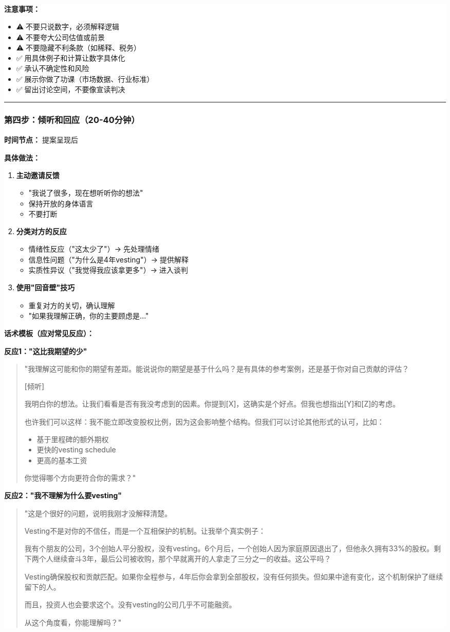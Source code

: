 **注意事项：**
- ⚠️ 不要只说数字，必须解释逻辑
- ⚠️ 不要夸大公司估值或前景
- ⚠️ 不要隐藏不利条款（如稀释、税务）
- ✅ 用具体例子和计算让数字具体化
- ✅ 承认不确定性和风险
- ✅ 展示你做了功课（市场数据、行业标准）
- ✅ 留出讨论空间，不要像宣读判决

---

### 第四步：倾听和回应（20-40分钟）

**时间节点：** 提案呈现后

**具体做法：**

1. **主动邀请反馈**
   - "我说了很多，现在想听听你的想法"
   - 保持开放的身体语言
   - 不要打断

2. **分类对方的反应**
   - 情绪性反应（"这太少了"）→ 先处理情绪
   - 信息性问题（"为什么是4年vesting"）→ 提供解释
   - 实质性异议（"我觉得我应该拿更多"）→ 进入谈判

3. **使用"回音壁"技巧**
   - 重复对方的关切，确认理解
   - "如果我理解正确，你的主要顾虑是..."

**话术模板（应对常见反应）：**

**反应1："这比我期望的少"**

> "我理解这可能和你的期望有差距。能说说你的期望是基于什么吗？是有具体的参考案例，还是基于你对自己贡献的评估？
> 
> [倾听]
> 
> 我明白你的想法。让我们看看是否有我没考虑到的因素。你提到[X]，这确实是个好点。但我也想指出[Y]和[Z]的考虑。
> 
> 也许我们可以这样：我不能立即改变股权比例，因为这会影响整个结构。但我们可以讨论其他形式的认可，比如：
> - 基于里程碑的额外期权
> - 更快的vesting schedule
> - 更高的基本工资
> 
> 你觉得哪个方向更符合你的需求？"

**反应2："我不理解为什么要vesting"**

> "这是个很好的问题，说明我刚才没解释清楚。
> 
> Vesting不是对你的不信任，而是一个互相保护的机制。让我举个真实例子：
> 
> 我有个朋友的公司，3个创始人平分股权，没有vesting。6个月后，一个创始人因为家庭原因退出了，但他永久拥有33%的股权。剩下两个人继续奋斗3年，最后公司被收购，那个早就离开的人拿走了三分之一的收益。这公平吗？
> 
> Vesting确保股权和贡献匹配。如果你全程参与，4年后你会拿到全部股权，没有任何损失。但如果中途有变化，这个机制保护了继续留下的人。
> 
> 而且，投资人也会要求这个。没有vesting的公司几乎不可能融资。
> 
> 从这个角度看，你能理解吗？"

